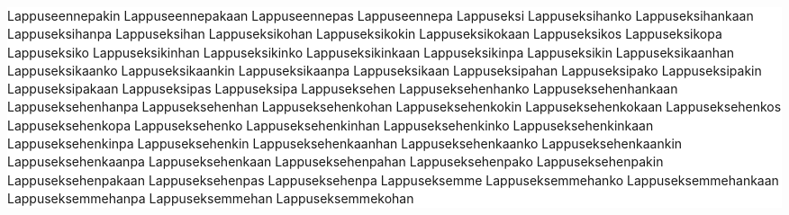 Lappuseennepakin
Lappuseennepakaan
Lappuseennepas
Lappuseennepa
Lappuseksi
Lappuseksihanko
Lappuseksihankaan
Lappuseksihanpa
Lappuseksihan
Lappuseksikohan
Lappuseksikokin
Lappuseksikokaan
Lappuseksikos
Lappuseksikopa
Lappuseksiko
Lappuseksikinhan
Lappuseksikinko
Lappuseksikinkaan
Lappuseksikinpa
Lappuseksikin
Lappuseksikaanhan
Lappuseksikaanko
Lappuseksikaankin
Lappuseksikaanpa
Lappuseksikaan
Lappuseksipahan
Lappuseksipako
Lappuseksipakin
Lappuseksipakaan
Lappuseksipas
Lappuseksipa
Lappuseksehen
Lappuseksehenhanko
Lappuseksehenhankaan
Lappuseksehenhanpa
Lappuseksehenhan
Lappuseksehenkohan
Lappuseksehenkokin
Lappuseksehenkokaan
Lappuseksehenkos
Lappuseksehenkopa
Lappuseksehenko
Lappuseksehenkinhan
Lappuseksehenkinko
Lappuseksehenkinkaan
Lappuseksehenkinpa
Lappuseksehenkin
Lappuseksehenkaanhan
Lappuseksehenkaanko
Lappuseksehenkaankin
Lappuseksehenkaanpa
Lappuseksehenkaan
Lappuseksehenpahan
Lappuseksehenpako
Lappuseksehenpakin
Lappuseksehenpakaan
Lappuseksehenpas
Lappuseksehenpa
Lappuseksemme
Lappuseksemmehanko
Lappuseksemmehankaan
Lappuseksemmehanpa
Lappuseksemmehan
Lappuseksemmekohan